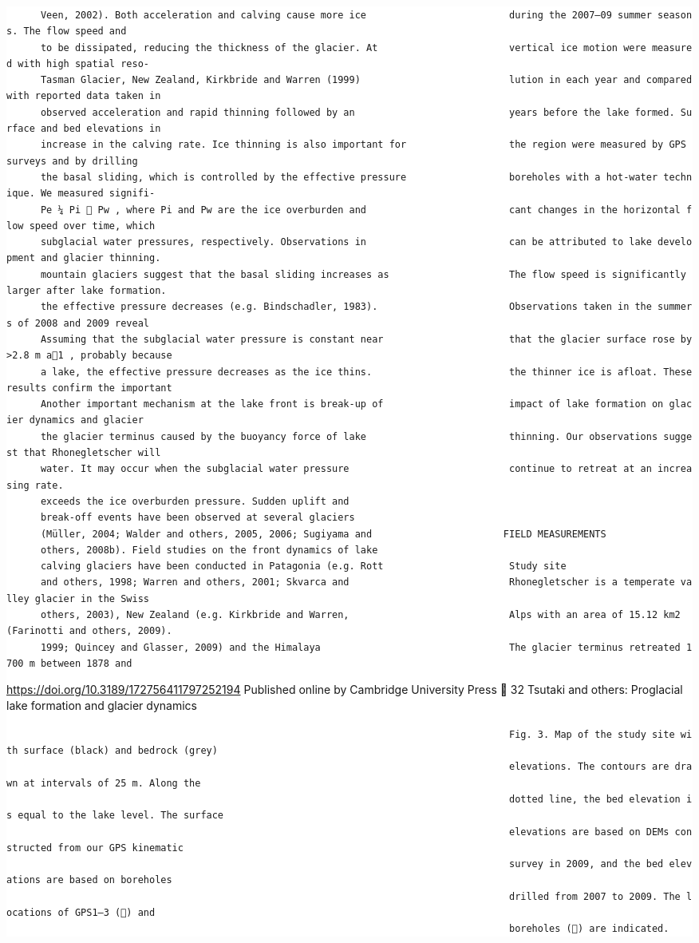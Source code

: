           Veen, 2002). Both acceleration and calving cause more ice                         during the 2007–09 summer seasons. The flow speed and
          to be dissipated, reducing the thickness of the glacier. At                       vertical ice motion were measured with high spatial reso-
          Tasman Glacier, New Zealand, Kirkbride and Warren (1999)                          lution in each year and compared with reported data taken in
          observed acceleration and rapid thinning followed by an                           years before the lake formed. Surface and bed elevations in
          increase in the calving rate. Ice thinning is also important for                  the region were measured by GPS surveys and by drilling
          the basal sliding, which is controlled by the effective pressure                  boreholes with a hot-water technique. We measured signifi-
          Pe ¼ Pi  Pw , where Pi and Pw are the ice overburden and                         cant changes in the horizontal flow speed over time, which
          subglacial water pressures, respectively. Observations in                         can be attributed to lake development and glacier thinning.
          mountain glaciers suggest that the basal sliding increases as                     The flow speed is significantly larger after lake formation.
          the effective pressure decreases (e.g. Bindschadler, 1983).                       Observations taken in the summers of 2008 and 2009 reveal
          Assuming that the subglacial water pressure is constant near                      that the glacier surface rose by >2.8 m a1 , probably because
          a lake, the effective pressure decreases as the ice thins.                        the thinner ice is afloat. These results confirm the important
          Another important mechanism at the lake front is break-up of                      impact of lake formation on glacier dynamics and glacier
          the glacier terminus caused by the buoyancy force of lake                         thinning. Our observations suggest that Rhonegletscher will
          water. It may occur when the subglacial water pressure                            continue to retreat at an increasing rate.
          exceeds the ice overburden pressure. Sudden uplift and
          break-off events have been observed at several glaciers
          (Müller, 2004; Walder and others, 2005, 2006; Sugiyama and                       FIELD MEASUREMENTS
          others, 2008b). Field studies on the front dynamics of lake
          calving glaciers have been conducted in Patagonia (e.g. Rott                      Study site
          and others, 1998; Warren and others, 2001; Skvarca and                            Rhonegletscher is a temperate valley glacier in the Swiss
          others, 2003), New Zealand (e.g. Kirkbride and Warren,                            Alps with an area of 15.12 km2 (Farinotti and others, 2009).
          1999; Quincey and Glasser, 2009) and the Himalaya                                 The glacier terminus retreated 1700 m between 1878 and


https://doi.org/10.3189/172756411797252194 Published online by Cambridge University Press
              32                                                                               Tsutaki and others: Proglacial lake formation and glacier dynamics




                                                                                            Fig. 3. Map of the study site with surface (black) and bedrock (grey)
                                                                                            elevations. The contours are drawn at intervals of 25 m. Along the
                                                                                            dotted line, the bed elevation is equal to the lake level. The surface
                                                                                            elevations are based on DEMs constructed from our GPS kinematic
                                                                                            survey in 2009, and the bed elevations are based on boreholes
                                                                                            drilled from 2007 to 2009. The locations of GPS1–3 () and
                                                                                            boreholes () are indicated.
